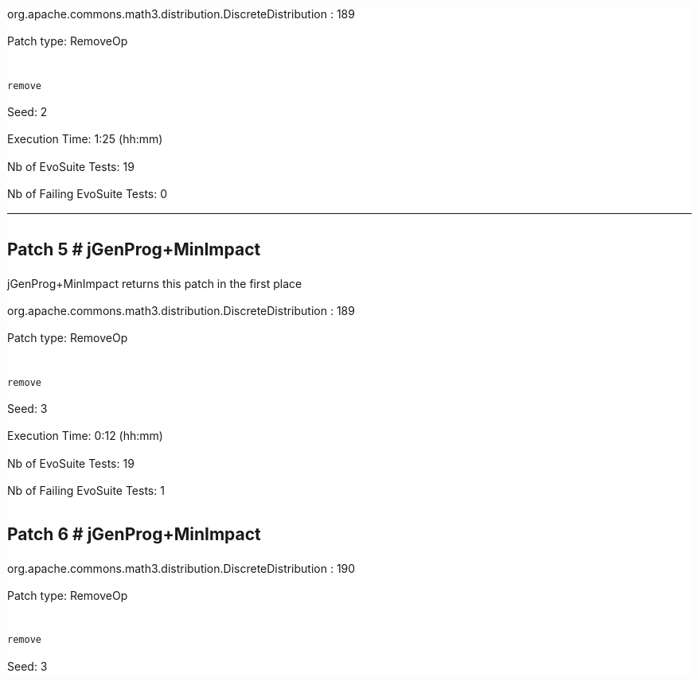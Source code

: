 org.apache.commons.math3.distribution.DiscreteDistribution : 189

Patch type: RemoveOp

```Java

remove

```


Seed: 2

Execution Time: 1:25 (hh:mm) 

Nb of EvoSuite Tests: 19

Nb of Failing EvoSuite Tests: 0


--- 


## Patch 5 #  jGenProg+MinImpact 

jGenProg+MinImpact returns this patch in the first place

org.apache.commons.math3.distribution.DiscreteDistribution : 189

Patch type: RemoveOp

```Java

remove

```


Seed: 3

Execution Time: 0:12 (hh:mm) 

Nb of EvoSuite Tests: 19

Nb of Failing EvoSuite Tests: 1



## Patch 6 #  jGenProg+MinImpact 

org.apache.commons.math3.distribution.DiscreteDistribution : 190

Patch type: RemoveOp

```Java

remove

```


Seed: 3
